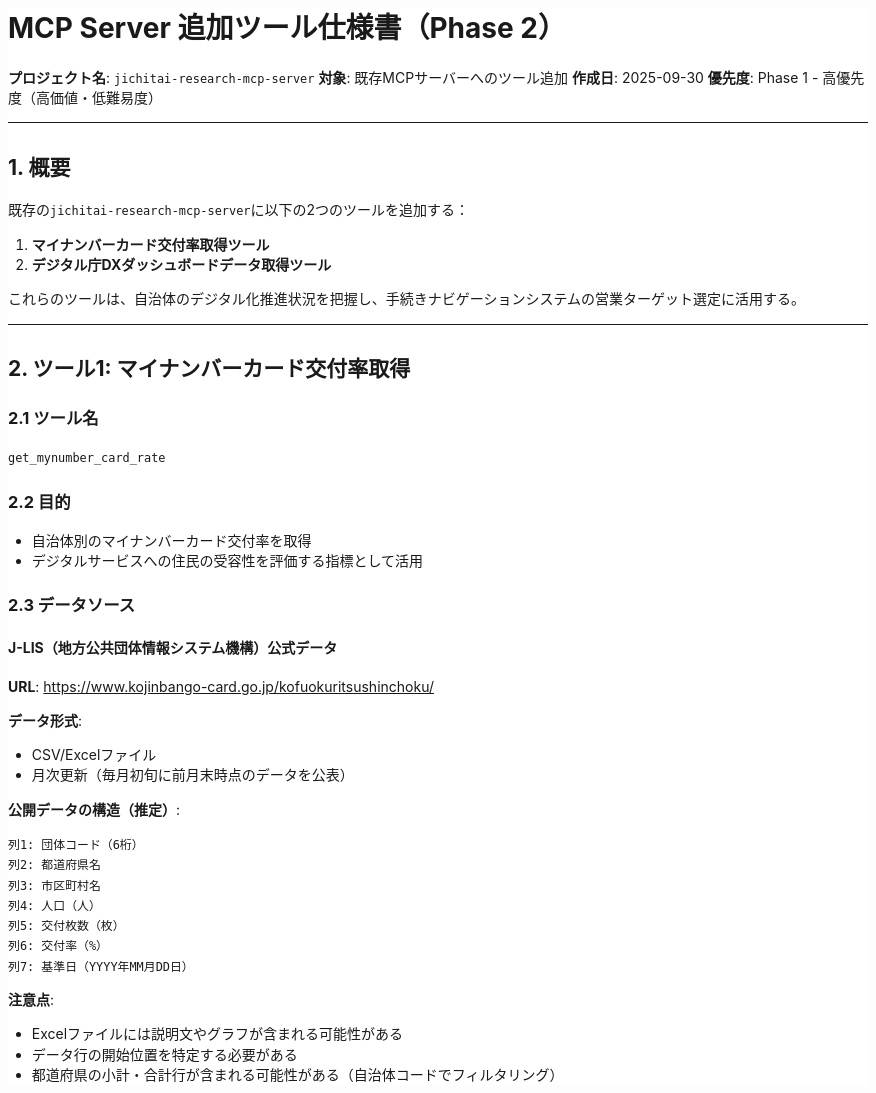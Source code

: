 # MCP Server 追加ツール仕様書（Phase 2）

**プロジェクト名**: `jichitai-research-mcp-server`
**対象**: 既存MCPサーバーへのツール追加
**作成日**: 2025-09-30
**優先度**: Phase 1 - 高優先度（高価値・低難易度）

---

## 1. 概要

既存の`jichitai-research-mcp-server`に以下の2つのツールを追加する：

1. **マイナンバーカード交付率取得ツール**
2. **デジタル庁DXダッシュボードデータ取得ツール**

これらのツールは、自治体のデジタル化推進状況を把握し、手続きナビゲーションシステムの営業ターゲット選定に活用する。

---

## 2. ツール1: マイナンバーカード交付率取得

### 2.1 ツール名
`get_mynumber_card_rate`

### 2.2 目的
- 自治体別のマイナンバーカード交付率を取得
- デジタルサービスへの住民の受容性を評価する指標として活用

### 2.3 データソース

#### J-LIS（地方公共団体情報システム機構）公式データ
**URL**: https://www.kojinbango-card.go.jp/kofuokuritsushinchoku/

**データ形式**:
- CSV/Excelファイル
- 月次更新（毎月初旬に前月末時点のデータを公表）

**公開データの構造（推定）**:
```
列1: 団体コード（6桁）
列2: 都道府県名
列3: 市区町村名
列4: 人口（人）
列5: 交付枚数（枚）
列6: 交付率（%）
列7: 基準日（YYYY年MM月DD日）
```

**注意点**:
- Excelファイルには説明文やグラフが含まれる可能性がある
- データ行の開始位置を特定する必要がある
- 都道府県の小計・合計行が含まれる可能性がある（自治体コードでフィルタリング）

